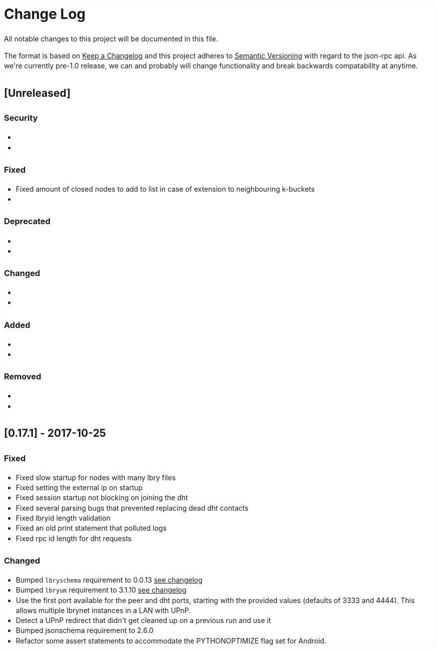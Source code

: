# Change Log
All notable changes to this project will be documented in this file.

The format is based on [Keep a Changelog](http://keepachangelog.com/)
and this project adheres to [Semantic Versioning](http://semver.org/) with
regard to the json-rpc api.  As we're currently pre-1.0 release, we
can and probably will change functionality and break backwards compatability
at anytime.

## [Unreleased]
### Security
  *
  *

### Fixed
  * Fixed amount of closed nodes to add to list in case of extension to neighbouring k-buckets
  *

### Deprecated
  *
  *

### Changed
  *
  *

### Added
  *
  *

### Removed
  *
  *


## [0.17.1] - 2017-10-25
### Fixed
 * Fixed slow startup for nodes with many lbry files
 * Fixed setting the external ip on startup
 * Fixed session startup not blocking on joining the dht
 * Fixed several parsing bugs that prevented replacing dead dht contacts
 * Fixed lbryid length validation
 * Fixed an old print statement that polluted logs
 * Fixed rpc id length for dht requests

### Changed
 * Bumped `lbryschema` requirement to 0.0.13 [see changelog](https://github.com/lbryio/lbryschema/blob/master/CHANGELOG.md#0013---2017-10-25)
 * Bumped `lbryum` requirement to 3.1.10 [see changelog](https://github.com/lbryio/lbryum/blob/master/CHANGELOG.md#3110---2017-10-25)
 * Use the first port available for the peer and dht ports, starting with the provided values (defaults of 3333 and 4444). This allows multiple lbrynet instances in a LAN with UPnP.
 * Detect a UPnP redirect that didn't get cleaned up on a previous run and use it
 * Bumped jsonschema requirement to 2.6.0
 * Refactor some assert statements to accommodate the PYTHONOPTIMIZE flag set for Android.
